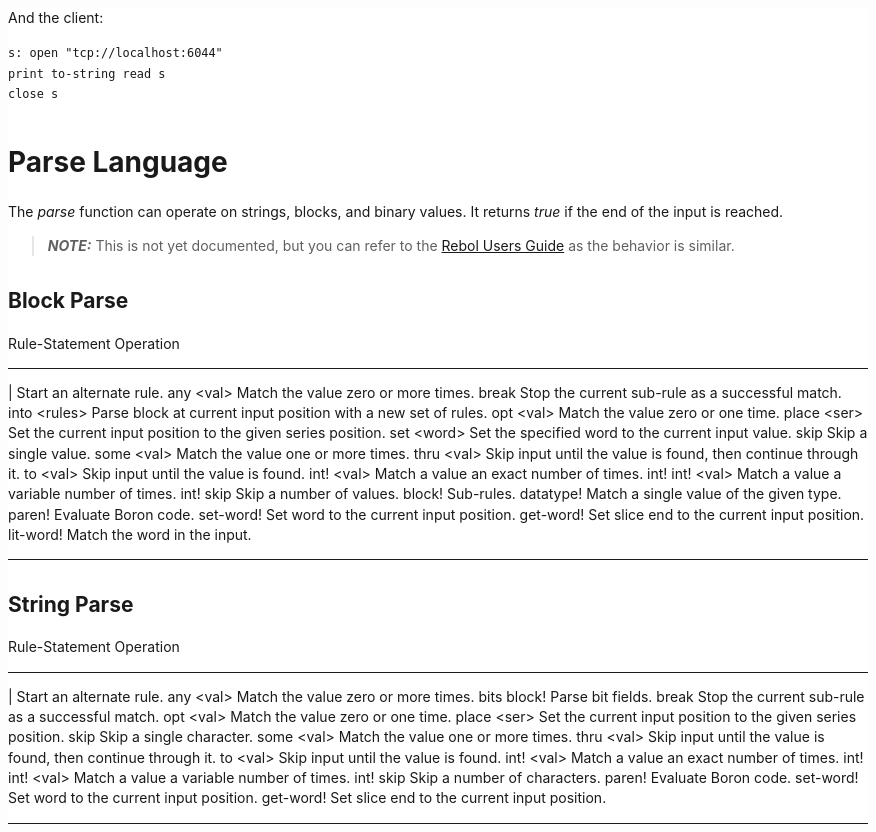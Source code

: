 And the client:

    s: open "tcp://localhost:6044"
    print to-string read s
    close s


Parse Language
==============

The *parse* function can operate on strings, blocks, and binary values.
It returns *true* if the end of the input is reached.

> _**NOTE:**_  This is not yet documented, but you can refer to the
> [Rebol Users Guide](https://www.rebol.com/docs/core23/rebolcore-15.html)
> as the behavior is similar.


Block Parse
-----------

Rule-Statement    Operation
----------------  -------------------------------------------
\|                Start an alternate rule.
any \<val\>       Match the value zero or more times.
break             Stop the current sub-rule as a successful match.
into \<rules\>    Parse block at current input position with a new set of rules.
opt \<val\>       Match the value zero or one time.
place \<ser\>     Set the current input position to the given series position.
set \<word\>      Set the specified word to the current input value.
skip              Skip a single value.
some \<val\>      Match the value one or more times.
thru \<val\>      Skip input until the value is found, then continue through it.
to \<val\>        Skip input until the value is found.
int! \<val\>      Match a value an exact number of times.
int! int! \<val\> Match a value a variable number of times.
int! skip         Skip a number of values.
block!            Sub-rules.
datatype!         Match a single value of the given type.
paren!            Evaluate Boron code.
set-word!         Set word to the current input position.
get-word!         Set slice end to the current input position.
lit-word!         Match the word in the input.
----------------  -------------------------------------------


String Parse
------------

Rule-Statement    Operation
----------------  -------------------------------------------
\|                Start an alternate rule.
any \<val\>       Match the value zero or more times.
bits block!       Parse bit fields.
break             Stop the current sub-rule as a successful match.
opt \<val\>       Match the value zero or one time.
place \<ser\>     Set the current input position to the given series position.
skip              Skip a single character.
some \<val\>      Match the value one or more times.
thru \<val\>      Skip input until the value is found, then continue through it.
to \<val\>        Skip input until the value is found.
int! \<val\>      Match a value an exact number of times.
int! int! \<val\> Match a value a variable number of times.
int! skip         Skip a number of characters.
paren!            Evaluate Boron code.
set-word!         Set word to the current input position.
get-word!         Set slice end to the current input position.
----------------  -------------------------------------------
